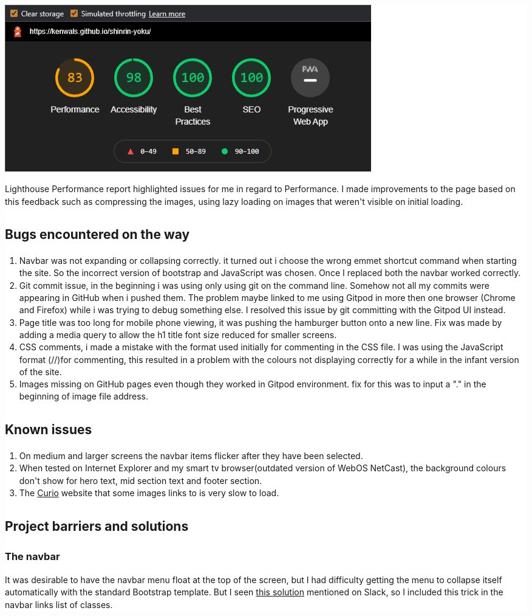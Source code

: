 ![Lighthouse report 03-Jan-2021 on chrome incognito mode and mobile version selected](assets/readme-files/lighthouse-mobile-20210103.png)

Lighthouse Performance report highlighted issues for me in regard to Performance. I made improvements to the page based on this feedback such as compressing the images, using lazy loading on images that weren't visible on initial loading.

## Bugs encountered on the way

1. Navbar was not expanding or collapsing correctly. it turned out i choose the wrong emmet shortcut command when starting the site. So the incorrect version of bootstrap and JavaScript was chosen. Once I replaced both the navbar worked correctly.
2. Git commit issue, in the beginning i was using only using git on the command line. Somehow not all my commits were appearing in GitHub when i pushed them. The problem maybe linked to me using Gitpod in more then one browser (Chrome and Firefox) while i was trying to debug something else. I resolved this issue by git committing with the Gitpod UI instead.
3. Page title was too long for mobile phone viewing, it was pushing the hamburger button onto a new line. Fix was made by adding a media query to allow the h1 title font size reduced for smaller screens.
4. CSS comments, i made a mistake with the format used initially for commenting in the CSS file. I was using the JavaScript format (//)for commenting, this resulted in a problem with the colours not displaying correctly for a while in the infant version of the site.
5. Images missing on GitHub pages even though they worked in Gitpod environment. fix for this was to input a "." in the beginning of image file address.

## Known issues

1. On medium and larger screens the navbar items flicker after they have been selected.
2. When tested on Internet Explorer and my smart tv browser(outdated version of WebOS NetCast), the background colours don't show for hero text, mid section text and footer section.
3. The [Curio](https://www.curio-eco.com/) website that some images links to is very slow to load. 

## Project barriers and solutions

### The navbar 

It was desirable to have the navbar menu float at the top of the screen, but I had difficulty getting the menu to collapse itself automatically with the standard Bootstrap template. But I seen [this solution](https://stackoverflow.com/questions/36405991/bootstrap-toggle-menu-on-one-page-site-does-not-uncollapse-when-clicked/36406437#36406437) mentioned on Slack, so I included this trick in the navbar links list of classes. 
